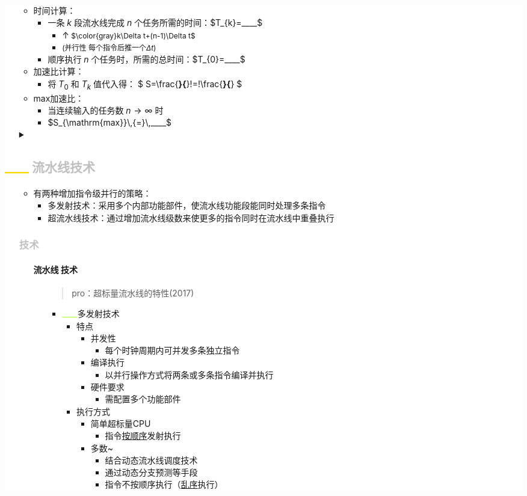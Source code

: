 <ul>

- 时间计算：
  - 一条 $k$ 段流水线完成 $n$ 个任务所需的时间：$T_{k}=____$
    - ↑<span style="font-size: 12px;">   $\color{gray}k\Delta t+(n-1)\Delta t$
    - <span style="font-size: 12px;">  (并行性 每个指令后推一个$\Delta t$)
  - 顺序执行 $n$ 个任务时，所需的总时间：$T_{0}=____$
- 加速比计算：
  - 将 $T_{0}$ 和 $T_{k}$ 值代入得：
    $
    S=\frac{____}{____}\!=\!\frac{____}{____}
    $  
- max加速比：
  - 当连续输入的任务数 $n{\rightarrow}\infty$ 时
  - $S_{\mathrm{max}}\,{=}\,____$  

<div>
<details><summary> </summary></details>
</div>

</ul>

</ul>

</ul>

## <span style="color: Gold;">____</span> <span style="color: silver;">流水线技术

<ul>

- 有两种增加指令级并行的策略：
  - 多发射技术：采用多个内部功能部件，使流水线功能段能同时处理多条指令
  - 超流水线技术：通过增加流水线级数来使更多的指令同时在流水线中重叠执行

### <span style="color: RoyalBlue;">____</span><span style="color: Gold;">____</span><span style="color: silver;">技术

<ul>

#### <span style="color: purple;">____</span><span style="color: silver;"><span style="color: gray;">____</span>流水线 技术

<ul>

>pro：超标量流水线的特性(2017)  

- <span style="color: GreenYellow;">____</span>多发射技术
  - 特点
    - 并发性
      - 每个时钟周期内可并发多条独立指令
    - 编译执行
      - 以并行操作方式将两条或多条指令编译并执行
    - 硬件要求
      - 需配置多个功能部件
  - 执行方式
    - 简单超标量CPU
      - 指令<u>按顺序</u>发射执行
    - 多数~
      - 结合动态流水线调度技术
      - 通过动态分支预测等手段
      - 指令不按顺序执行（<u>乱序</u>执行）
